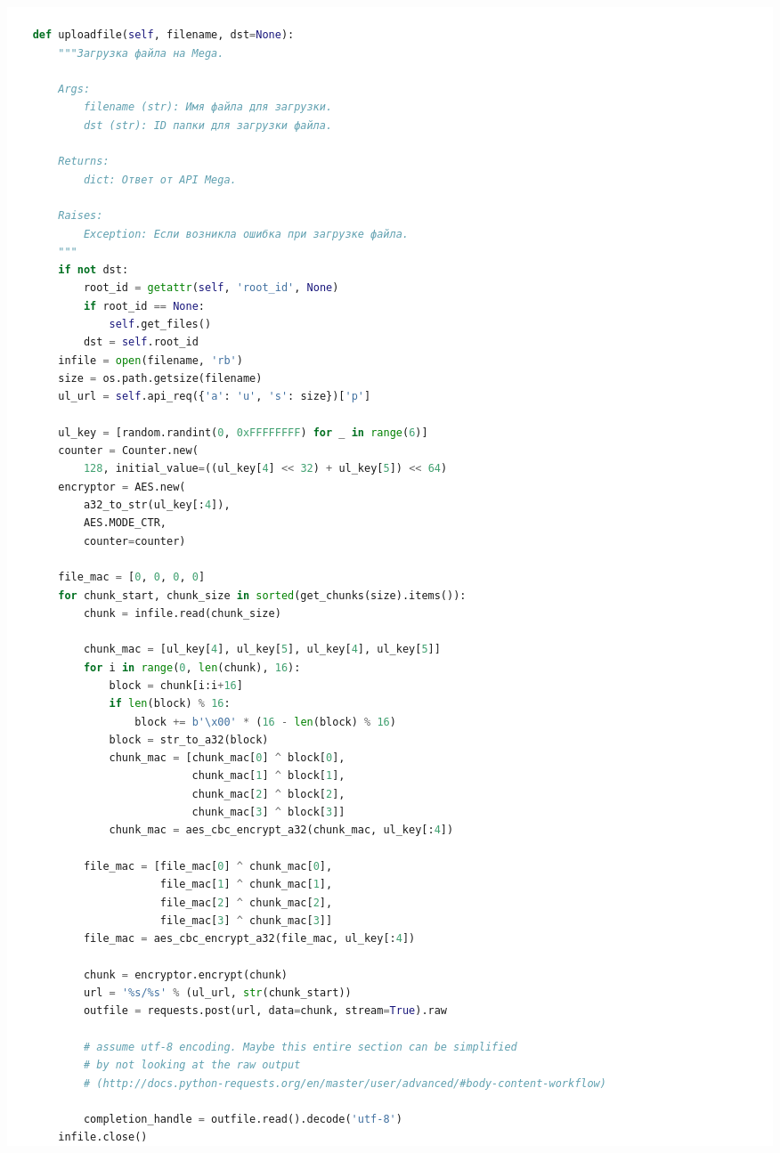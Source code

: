 ```python

    def uploadfile(self, filename, dst=None):
        """Загрузка файла на Mega.

        Args:
            filename (str): Имя файла для загрузки.
            dst (str): ID папки для загрузки файла.

        Returns:
            dict: Ответ от API Mega.

        Raises:
            Exception: Если возникла ошибка при загрузке файла.
        """
        if not dst:
            root_id = getattr(self, 'root_id', None)
            if root_id == None:
                self.get_files()
            dst = self.root_id
        infile = open(filename, 'rb')
        size = os.path.getsize(filename)
        ul_url = self.api_req({'a': 'u', 's': size})['p']

        ul_key = [random.randint(0, 0xFFFFFFFF) for _ in range(6)]
        counter = Counter.new(
            128, initial_value=((ul_key[4] << 32) + ul_key[5]) << 64)
        encryptor = AES.new(
            a32_to_str(ul_key[:4]),
            AES.MODE_CTR,
            counter=counter)

        file_mac = [0, 0, 0, 0]
        for chunk_start, chunk_size in sorted(get_chunks(size).items()):
            chunk = infile.read(chunk_size)

            chunk_mac = [ul_key[4], ul_key[5], ul_key[4], ul_key[5]]
            for i in range(0, len(chunk), 16):
                block = chunk[i:i+16]
                if len(block) % 16:
                    block += b'\x00' * (16 - len(block) % 16)
                block = str_to_a32(block)
                chunk_mac = [chunk_mac[0] ^ block[0],
                             chunk_mac[1] ^ block[1],
                             chunk_mac[2] ^ block[2],
                             chunk_mac[3] ^ block[3]]
                chunk_mac = aes_cbc_encrypt_a32(chunk_mac, ul_key[:4])

            file_mac = [file_mac[0] ^ chunk_mac[0],
                        file_mac[1] ^ chunk_mac[1],
                        file_mac[2] ^ chunk_mac[2],
                        file_mac[3] ^ chunk_mac[3]]
            file_mac = aes_cbc_encrypt_a32(file_mac, ul_key[:4])

            chunk = encryptor.encrypt(chunk)
            url = '%s/%s' % (ul_url, str(chunk_start))
            outfile = requests.post(url, data=chunk, stream=True).raw

            # assume utf-8 encoding. Maybe this entire section can be simplified
            # by not looking at the raw output
            # (http://docs.python-requests.org/en/master/user/advanced/#body-content-workflow)

            completion_handle = outfile.read().decode('utf-8')
        infile.close()
```